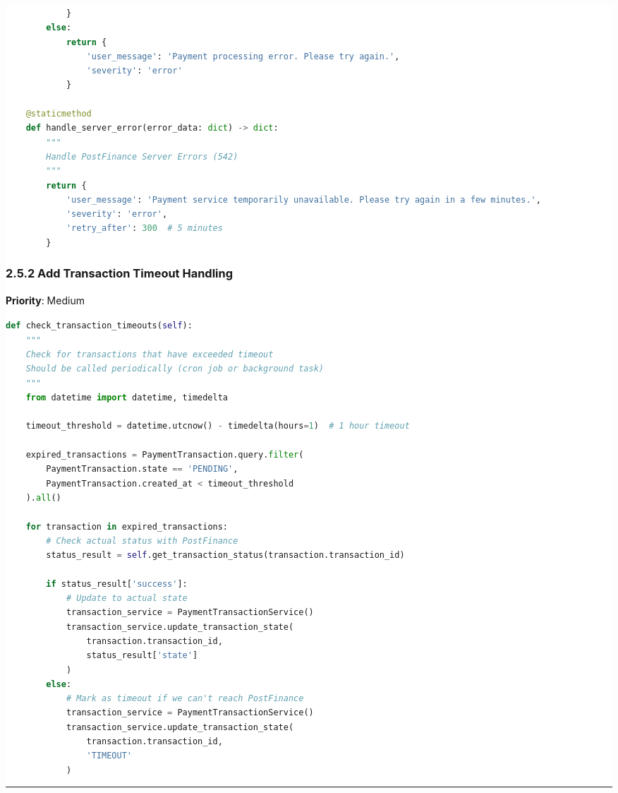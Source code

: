 ```python
            }
        else:
            return {
                'user_message': 'Payment processing error. Please try again.',
                'severity': 'error'
            }
    
    @staticmethod
    def handle_server_error(error_data: dict) -> dict:
        """
        Handle PostFinance Server Errors (542)
        """
        return {
            'user_message': 'Payment service temporarily unavailable. Please try again in a few minutes.',
            'severity': 'error',
            'retry_after': 300  # 5 minutes
        }
```

### 2.5.2 Add Transaction Timeout Handling
**Priority**: Medium

```python
def check_transaction_timeouts(self):
    """
    Check for transactions that have exceeded timeout
    Should be called periodically (cron job or background task)
    """
    from datetime import datetime, timedelta
    
    timeout_threshold = datetime.utcnow() - timedelta(hours=1)  # 1 hour timeout
    
    expired_transactions = PaymentTransaction.query.filter(
        PaymentTransaction.state == 'PENDING',
        PaymentTransaction.created_at < timeout_threshold
    ).all()
    
    for transaction in expired_transactions:
        # Check actual status with PostFinance
        status_result = self.get_transaction_status(transaction.transaction_id)
        
        if status_result['success']:
            # Update to actual state
            transaction_service = PaymentTransactionService()
            transaction_service.update_transaction_state(
                transaction.transaction_id,
                status_result['state']
            )
        else:
            # Mark as timeout if we can't reach PostFinance
            transaction_service = PaymentTransactionService()
            transaction_service.update_transaction_state(
                transaction.transaction_id,
                'TIMEOUT'
            )
```

---